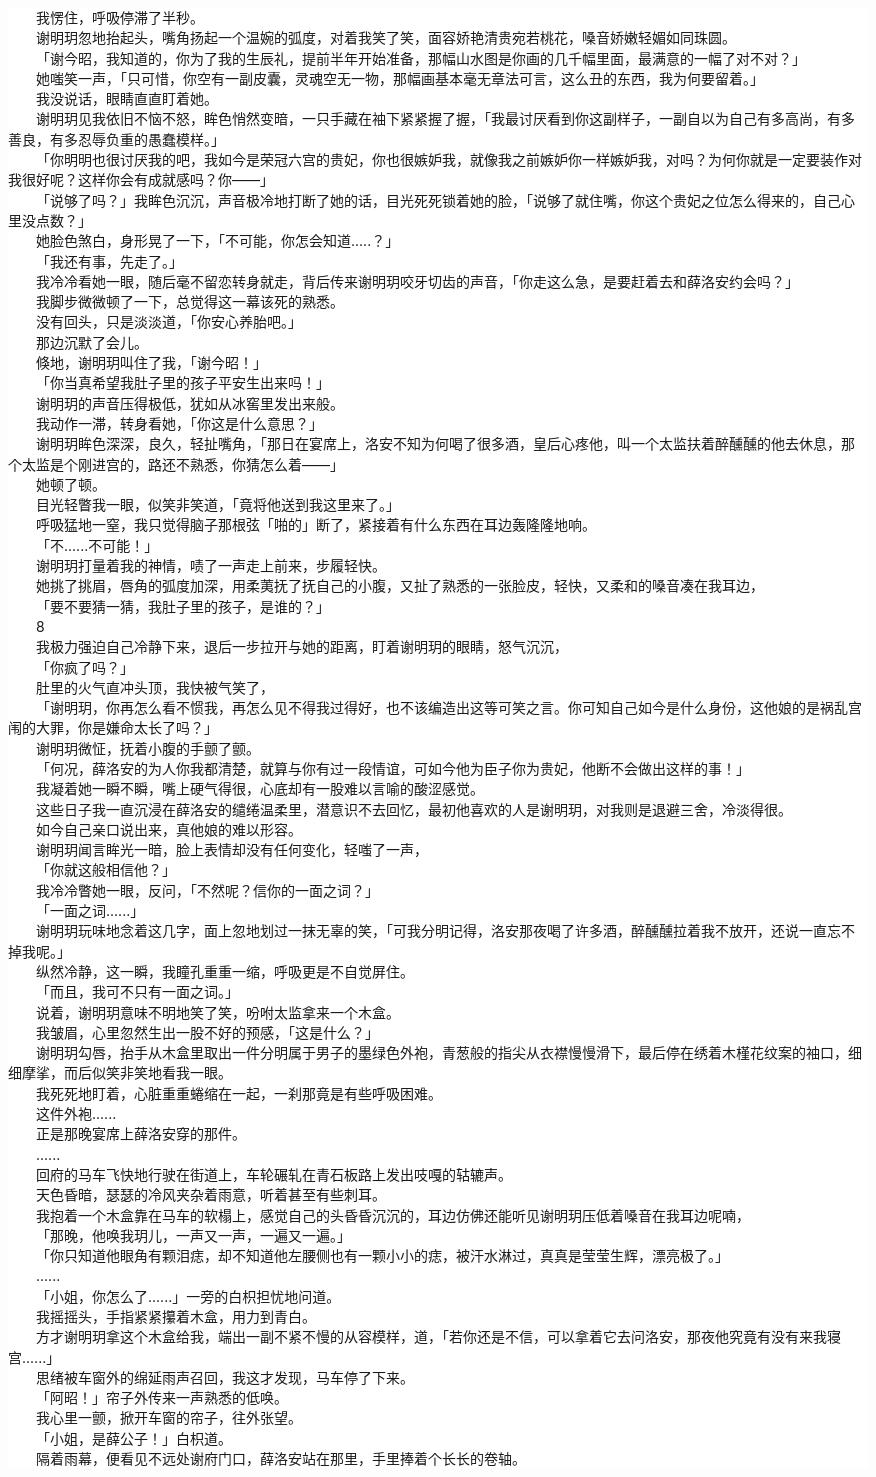 &emsp;&emsp;我愣住，呼吸停滞了半秒。  
&emsp;&emsp;谢明玥忽地抬起头，嘴角扬起一个温婉的弧度，对着我笑了笑，面容娇艳清贵宛若桃花，嗓音娇嫩轻媚如同珠圆。  
&emsp;&emsp;「谢今昭，我知道的，你为了我的生辰礼，提前半年开始准备，那幅山水图是你画的几千幅里面，最满意的一幅了对不对？」  
&emsp;&emsp;她嗤笑一声，「只可惜，你空有一副皮囊，灵魂空无一物，那幅画基本毫无章法可言，这么丑的东西，我为何要留着。」  
&emsp;&emsp;我没说话，眼睛直直盯着她。  
&emsp;&emsp;谢明玥见我依旧不恼不怒，眸色悄然变暗，一只手藏在袖下紧紧握了握，「我最讨厌看到你这副样子，一副自以为自己有多高尚，有多善良，有多忍辱负重的愚蠢模样。」  
&emsp;&emsp;「你明明也很讨厌我的吧，我如今是荣冠六宫的贵妃，你也很嫉妒我，就像我之前嫉妒你一样嫉妒我，对吗？为何你就是一定要装作对我很好呢？这样你会有成就感吗？你——」  
&emsp;&emsp;「说够了吗？」我眸色沉沉，声音极冷地打断了她的话，目光死死锁着她的脸，「说够了就住嘴，你这个贵妃之位怎么得来的，自己心里没点数？」  
&emsp;&emsp;她脸色煞白，身形晃了一下，「不可能，你怎会知道.....？」  
&emsp;&emsp;「我还有事，先走了。」  
&emsp;&emsp;我冷冷看她一眼，随后毫不留恋转身就走，背后传来谢明玥咬牙切齿的声音，「你走这么急，是要赶着去和薛洛安约会吗？」  
&emsp;&emsp;我脚步微微顿了一下，总觉得这一幕该死的熟悉。  
&emsp;&emsp;没有回头，只是淡淡道，「你安心养胎吧。」  
&emsp;&emsp;那边沉默了会儿。  
&emsp;&emsp;倏地，谢明玥叫住了我，「谢今昭！」  
&emsp;&emsp;「你当真希望我肚子里的孩子平安生出来吗！」  
&emsp;&emsp;谢明玥的声音压得极低，犹如从冰窖里发出来般。  
&emsp;&emsp;我动作一滞，转身看她，「你这是什么意思？」  
&emsp;&emsp;谢明玥眸色深深，良久，轻扯嘴角，「那日在宴席上，洛安不知为何喝了很多酒，皇后心疼他，叫一个太监扶着醉醺醺的他去休息，那个太监是个刚进宫的，路还不熟悉，你猜怎么着——」  
&emsp;&emsp;她顿了顿。  
&emsp;&emsp;目光轻瞥我一眼，似笑非笑道，「竟将他送到我这里来了。」  
&emsp;&emsp;呼吸猛地一窒，我只觉得脑子那根弦「啪的」断了，紧接着有什么东西在耳边轰隆隆地响。  
&emsp;&emsp;「不......不可能！」  
&emsp;&emsp;谢明玥打量着我的神情，啧了一声走上前来，步履轻快。  
&emsp;&emsp;她挑了挑眉，唇角的弧度加深，用柔荑抚了抚自己的小腹，又扯了熟悉的一张脸皮，轻快，又柔和的嗓音凑在我耳边，  
&emsp;&emsp;「要不要猜一猜，我肚子里的孩子，是谁的？」  
&emsp;&emsp;8  
&emsp;&emsp;我极力强迫自己冷静下来，退后一步拉开与她的距离，盯着谢明玥的眼睛，怒气沉沉，  
&emsp;&emsp;「你疯了吗？」  
&emsp;&emsp;肚里的火气直冲头顶，我快被气笑了，  
&emsp;&emsp;「谢明玥，你再怎么看不惯我，再怎么见不得我过得好，也不该编造出这等可笑之言。你可知自己如今是什么身份，这他娘的是祸乱宫闱的大罪，你是嫌命太长了吗？」  
&emsp;&emsp;谢明玥微怔，抚着小腹的手颤了颤。  
&emsp;&emsp;「何况，薛洛安的为人你我都清楚，就算与你有过一段情谊，可如今他为臣子你为贵妃，他断不会做出这样的事！」  
&emsp;&emsp;我凝着她一瞬不瞬，嘴上硬气得很，心底却有一股难以言喻的酸涩感觉。  
&emsp;&emsp;这些日子我一直沉浸在薛洛安的缱绻温柔里，潜意识不去回忆，最初他喜欢的人是谢明玥，对我则是退避三舍，冷淡得很。  
&emsp;&emsp;如今自己亲口说出来，真他娘的难以形容。  
&emsp;&emsp;谢明玥闻言眸光一暗，脸上表情却没有任何变化，轻嗤了一声，  
&emsp;&emsp;「你就这般相信他？」  
&emsp;&emsp;我冷冷瞥她一眼，反问，「不然呢？信你的一面之词？」  
&emsp;&emsp;「一面之词......」  
&emsp;&emsp;谢明玥玩味地念着这几字，面上忽地划过一抹无辜的笑，「可我分明记得，洛安那夜喝了许多酒，醉醺醺拉着我不放开，还说一直忘不掉我呢。」  
&emsp;&emsp;纵然冷静，这一瞬，我瞳孔重重一缩，呼吸更是不自觉屏住。  
&emsp;&emsp;「而且，我可不只有一面之词。」  
&emsp;&emsp;说着，谢明玥意味不明地笑了笑，吩咐太监拿来一个木盒。  
&emsp;&emsp;我皱眉，心里忽然生出一股不好的预感，「这是什么？」  
&emsp;&emsp;谢明玥勾唇，抬手从木盒里取出一件分明属于男子的墨绿色外袍，青葱般的指尖从衣襟慢慢滑下，最后停在绣着木槿花纹案的袖口，细细摩挲，而后似笑非笑地看我一眼。  
&emsp;&emsp;我死死地盯着，心脏重重蜷缩在一起，一刹那竟是有些呼吸困难。  
&emsp;&emsp;这件外袍......  
&emsp;&emsp;正是那晚宴席上薛洛安穿的那件。  
&emsp;&emsp;......  
&emsp;&emsp;回府的马车飞快地行驶在街道上，车轮碾轧在青石板路上发出吱嘎的轱辘声。  
&emsp;&emsp;天色昏暗，瑟瑟的冷风夹杂着雨意，听着甚至有些刺耳。  
&emsp;&emsp;我抱着一个木盒靠在马车的软榻上，感觉自己的头昏昏沉沉的，耳边仿佛还能听见谢明玥压低着嗓音在我耳边呢喃，  
&emsp;&emsp;「那晚，他唤我玥儿，一声又一声，一遍又一遍。」  
&emsp;&emsp;「你只知道他眼角有颗泪痣，却不知道他左腰侧也有一颗小小的痣，被汗水淋过，真真是莹莹生辉，漂亮极了。」  
&emsp;&emsp;......  
&emsp;&emsp;「小姐，你怎么了......」一旁的白枳担忧地问道。  
&emsp;&emsp;我摇摇头，手指紧紧攥着木盒，用力到青白。  
&emsp;&emsp;方才谢明玥拿这个木盒给我，端出一副不紧不慢的从容模样，道，「若你还是不信，可以拿着它去问洛安，那夜他究竟有没有来我寝宫......」  
&emsp;&emsp;思绪被车窗外的绵延雨声召回，我这才发现，马车停了下来。  
&emsp;&emsp;「阿昭！」帘子外传来一声熟悉的低唤。  
&emsp;&emsp;我心里一颤，掀开车窗的帘子，往外张望。  
&emsp;&emsp;「小姐，是薛公子！」白枳道。  
&emsp;&emsp;隔着雨幕，便看见不远处谢府门口，薛洛安站在那里，手里捧着个长长的卷轴。  